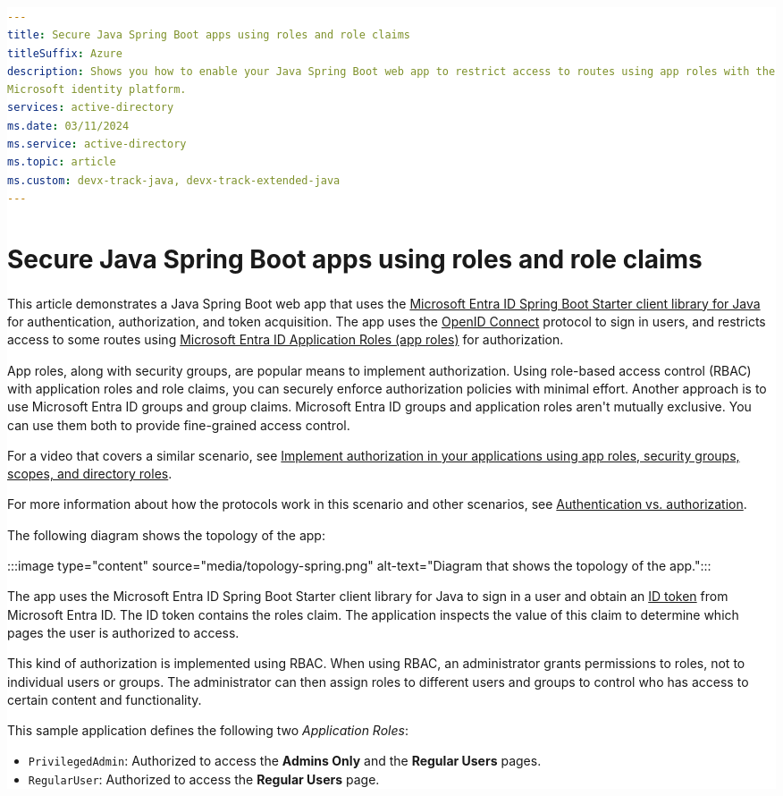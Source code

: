 ```yaml
---
title: Secure Java Spring Boot apps using roles and role claims
titleSuffix: Azure
description: Shows you how to enable your Java Spring Boot web app to restrict access to routes using app roles with the Microsoft identity platform.
services: active-directory
ms.date: 03/11/2024
ms.service: active-directory
ms.topic: article
ms.custom: devx-track-java, devx-track-extended-java
---
```


# Secure Java Spring Boot apps using roles and role claims

This article demonstrates a Java Spring Boot web app that uses the [Microsoft Entra ID Spring Boot Starter client library for Java](https://github.com/Azure/azure-sdk-for-java/tree/main/sdk/spring/spring-cloud-azure-starter-active-directory) for authentication, authorization, and token acquisition. The app uses the [OpenID Connect](/entra/identity-platform/v2-protocols-oidc) protocol to sign in users, and restricts access to some routes using [Microsoft Entra ID Application Roles (app roles)](/entra/identity-platform/howto-add-app-roles-in-apps) for authorization.

App roles, along with security groups, are popular means to implement authorization. Using role-based access control (RBAC) with application roles and role claims, you can securely enforce authorization policies with minimal effort. Another approach is to use Microsoft Entra ID groups and group claims. Microsoft Entra ID groups and application roles aren't mutually exclusive. You can use them both to provide fine-grained access control.

For a video that covers a similar scenario, see [Implement authorization in your applications using app roles, security groups, scopes, and directory roles](https://www.youtube.com/watch?v=LRoc-na27l0).

For more information about how the protocols work in this scenario and other scenarios, see [Authentication vs. authorization](/entra/identity-platform/authentication-vs-authorization).

The following diagram shows the topology of the app:

:::image type="content" source="media/topology-spring.png" alt-text="Diagram that shows the topology of the app.":::

The app uses the Microsoft Entra ID Spring Boot Starter client library for Java to sign in a user and obtain an [ID token](/entra/identity-platform/id-tokens) from Microsoft Entra ID. The ID token contains the roles claim. The application inspects the value of this claim to determine which pages the user is authorized to access.

This kind of authorization is implemented using RBAC. When using RBAC, an administrator grants permissions to roles, not to individual users or groups. The administrator can then assign roles to different users and groups to control who has access to certain content and functionality.

This sample application defines the following two *Application Roles*:

- `PrivilegedAdmin`: Authorized to access the **Admins Only** and the **Regular Users** pages.
- `RegularUser`: Authorized to access the **Regular Users** page.
